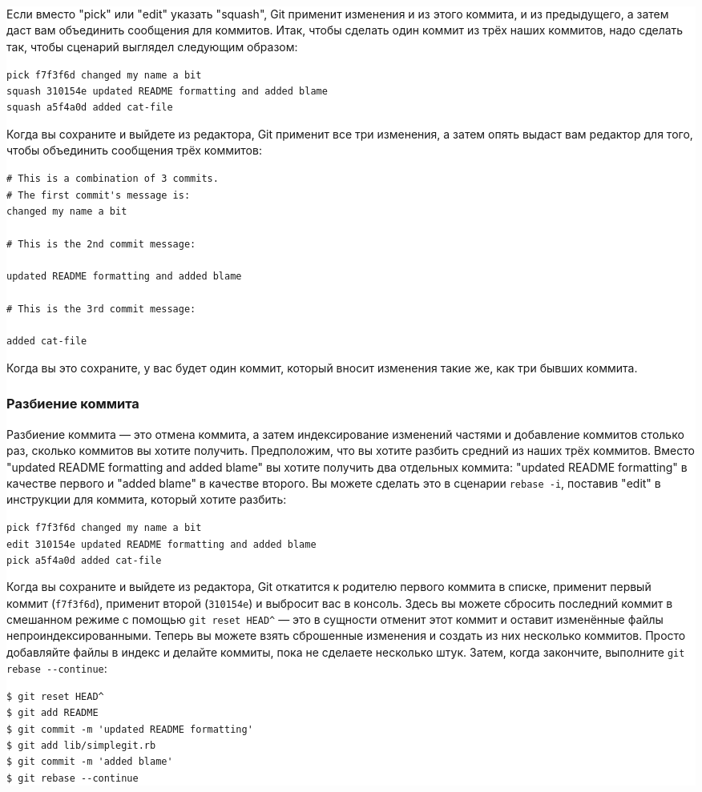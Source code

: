 Если вместо "pick" или "edit" указать "squash", Git применит изменения и из этого коммита, и из предыдущего, а затем даст вам объединить сообщения для коммитов. Итак, чтобы сделать один коммит из трёх наших коммитов, надо сделать так, чтобы сценарий выглядел следующим образом:

	pick f7f3f6d changed my name a bit
	squash 310154e updated README formatting and added blame
	squash a5f4a0d added cat-file

Когда вы сохраните и выйдете из редактора, Git применит все три изменения, а затем опять выдаст вам редактор для того, чтобы объединить сообщения трёх коммитов:

	# This is a combination of 3 commits.
	# The first commit's message is:
	changed my name a bit

	# This is the 2nd commit message:

	updated README formatting and added blame

	# This is the 3rd commit message:

	added cat-file

Когда вы это сохраните, у вас будет один коммит, который вносит изменения такие же, как три бывших коммита.

### Разбиение коммита ###

Разбиение коммита — это отмена коммита, а затем индексирование изменений частями и добавление коммитов столько раз, сколько коммитов вы хотите получить. Предположим, что вы хотите разбить средний из наших трёх коммитов. Вместо "updated README formatting and added blame" вы хотите получить два отдельных коммита: "updated README formatting" в качестве первого и "added blame" в качестве второго. Вы можете сделать это в сценарии `rebase -i`, поставив "edit" в инструкции для коммита, который хотите разбить:

	pick f7f3f6d changed my name a bit
	edit 310154e updated README formatting and added blame
	pick a5f4a0d added cat-file

Когда вы сохраните и выйдете из редактора, Git откатится к родителю первого коммита в списке, применит первый коммит (`f7f3f6d`), применит второй (`310154e`) и выбросит вас в консоль. Здесь вы можете сбросить последний коммит в смешанном режиме с помощью `git reset HEAD^` — это в сущности отменит этот коммит и оставит изменённые файлы непроиндексированными. Теперь вы можете взять сброшенные изменения и создать из них несколько коммитов. Просто добавляйте файлы в индекс и делайте коммиты, пока не сделаете несколько штук. Затем, когда закончите, выполните `git rebase --continue`:

	$ git reset HEAD^
	$ git add README
	$ git commit -m 'updated README formatting'
	$ git add lib/simplegit.rb
	$ git commit -m 'added blame'
	$ git rebase --continue

